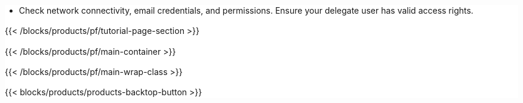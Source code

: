    - Check network connectivity, email credentials, and permissions. Ensure your delegate user has valid access rights.

{{< /blocks/products/pf/tutorial-page-section >}}

{{< /blocks/products/pf/main-container >}}

{{< /blocks/products/pf/main-wrap-class >}}

{{< blocks/products/products-backtop-button >}}